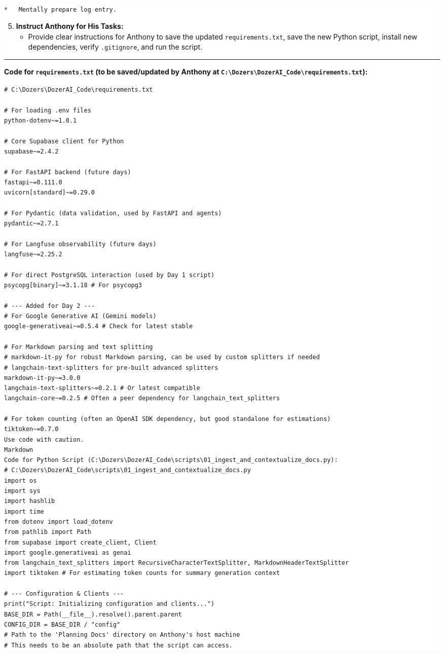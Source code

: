     *   Mentally prepare log entry.
5.  **Instruct Anthony for His Tasks:**
    *   Provide clear instructions for Anthony to save the updated `requirements.txt`, save the new Python script, install new dependencies, verify `.gitignore`, and run the script.

---
**Code for `requirements.txt` (to be saved/updated by Anthony at `C:\Dozers\DozerAI_Code\requirements.txt`):**
```text
# C:\Dozers\DozerAI_Code\requirements.txt

# For loading .env files
python-dotenv~=1.0.1

# Core Supabase client for Python
supabase~=2.4.2

# For FastAPI backend (future days)
fastapi~=0.111.0
uvicorn[standard]~=0.29.0

# For Pydantic (data validation, used by FastAPI and agents)
pydantic~=2.7.1

# For Langfuse observability (future days)
langfuse~=2.25.2

# For direct PostgreSQL interaction (used by Day 1 script)
psycopg[binary]~=3.1.18 # For psycopg3

# --- Added for Day 2 ---
# For Google Generative AI (Gemini models)
google-generativeai~=0.5.4 # Check for latest stable

# For Markdown parsing and text splitting
# markdown-it-py for robust Markdown parsing, can be used by custom splitters if needed
# langchain-text-splitters for pre-built advanced splitters
markdown-it-py~=3.0.0
langchain-text-splitters~=0.2.1 # Or latest compatible
langchain-core~=0.2.5 # Often a peer dependency for langchain_text_splitters

# For token counting (often an OpenAI SDK dependency, but good standalone for estimations)
tiktoken~=0.7.0
Use code with caution.
Markdown
Code for Python Script (C:\Dozers\DozerAI_Code\scripts\01_ingest_and_contextualize_docs.py):
# C:\Dozers\DozerAI_Code\scripts\01_ingest_and_contextualize_docs.py
import os
import sys
import hashlib
import time
from dotenv import load_dotenv
from pathlib import Path
from supabase import create_client, Client
import google.generativeai as genai
from langchain_text_splitters import RecursiveCharacterTextSplitter, MarkdownHeaderTextSplitter
import tiktoken # For estimating token counts for summary generation context

# --- Configuration & Clients ---
print("Script: Initializing configuration and clients...")
BASE_DIR = Path(__file__).resolve().parent.parent
CONFIG_DIR = BASE_DIR / "config"
# Path to the 'Planning Docs' directory on Anthony's host machine
# This needs to be an absolute path that the script can access.
```